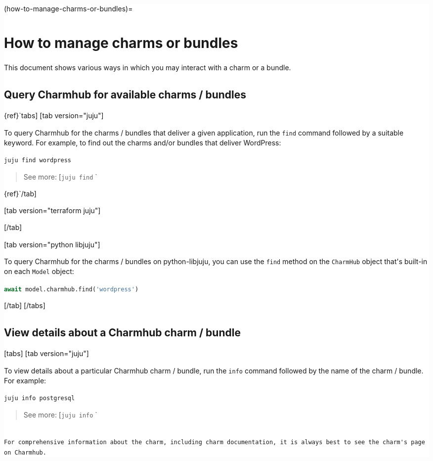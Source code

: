 (how-to-manage-charms-or-bundles)=
# How to manage charms or bundles

This document shows various ways in which you may interact with a charm or a bundle.


## Query Charmhub for available charms / bundles

{ref}`tabs]
[tab version="juju"]

To query Charmhub for the charms / bundles that deliver a given application, run the `find` command followed by a suitable keyword. For example, to find out the charms and/or bundles that deliver WordPress:

```text
juju find wordpress
```


> See more: [`juju find` <command-juju-find>`

{ref}`/tab]

[tab version="terraform juju"]

[/tab]

[tab version="python libjuju"]

To query Charmhub for the charms / bundles on python-libjuju, you can use the `find` method on the `CharmHub` object that's built-in on each `Model` object:

```python
await model.charmhub.find('wordpress')
```

[/tab]
[/tabs]


## View details about a Charmhub charm / bundle


[tabs]
[tab version="juju"]

To view details about a particular Charmhub charm / bundle, run the `info` command followed by the name of the charm / bundle. For example:

```text
juju info postgresql
```
> See more: [`juju info` <command-juju-info>`

```{caution}

For comprehensive information about the charm, including charm documentation, it is always best to see the charm's page on Charmhub.

```
